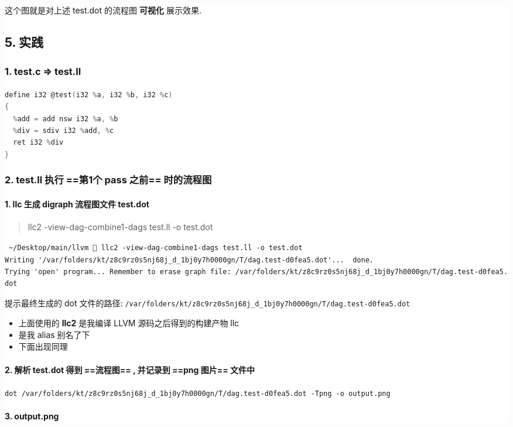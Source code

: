 这个图就是对上述 test.dot 的流程图 **可视化** 展示效果.



## 5. 实践

### 1. test.c => test.ll

```c
define i32 @test(i32 %a, i32 %b, i32 %c)
{
  %add = add nsw i32 %a, %b
  %div = sdiv i32 %add, %c
  ret i32 %div
}
```

### 2. test.ll 执行 ==第1个 pass 之前== 时的流程图

#### 1. llc 生成 digraph 流程图文件 test.dot

> llc2 -view-dag-combine1-dags test.ll -o test.dot

```
 ~/Desktop/main/llvm  llc2 -view-dag-combine1-dags test.ll -o test.dot
Writing '/var/folders/kt/z8c9rz0s5nj68j_d_1bj0y7h0000gn/T/dag.test-d0fea5.dot'...  done.
Trying 'open' program... Remember to erase graph file: /var/folders/kt/z8c9rz0s5nj68j_d_1bj0y7h0000gn/T/dag.test-d0fea5.dot
```

提示最终生成的 dot 文件的路径: `/var/folders/kt/z8c9rz0s5nj68j_d_1bj0y7h0000gn/T/dag.test-d0fea5.dot`

- 上面使用的 **llc2** 是我编译 LLVM 源码之后得到的构建产物 llc
- 是我 alias 别名了下
- 下面出现同理

#### 2. 解析 test.dot 得到 ==流程图== , 并记录到 ==png 图片== 文件中

```
dot /var/folders/kt/z8c9rz0s5nj68j_d_1bj0y7h0000gn/T/dag.test-d0fea5.dot -Tpng -o output.png
```

#### 3. output.png 
